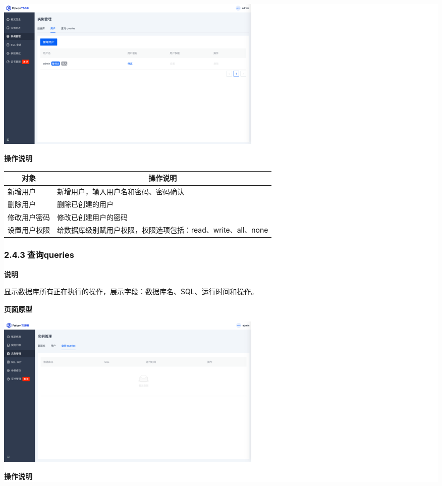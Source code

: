 ![](assets/RAfqbDBztobQqPxffv4cl1PwnEb.png)

**操作说明**

|对象	|操作说明|
| ----------- | ----------- |
|新增用户	|新增用户，输入用户名和密码、密码确认|
|删除用户	|删除已创建的用户|
|修改用户密码	|修改已创建用户的密码|
|设置用户权限	|给数据库级别赋用户权限，权限选项包括：read、write、all、none|

###  2.4.3 查询queries

**说明**

显示数据库所有正在执行的操作，展示字段：数据库名、SQL、运行时间和操作。

**页面原型**

![](assets/D8q8bQP5qovlJwxDbsPcvfl2nGd.png)

**操作说明**
